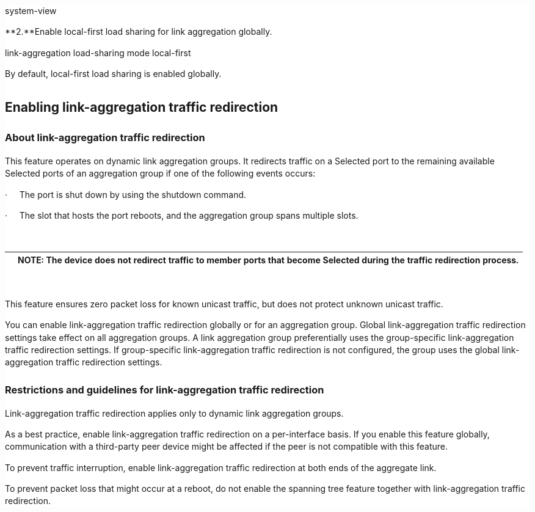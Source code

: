 system-view

**2\.**Enable local-first load sharing for link
aggregation globally.

link-aggregation load-sharing mode local-first

By default, local-first load sharing is enabled
globally.

## Enabling link-aggregation traffic redirection

### About link-aggregation traffic redirection

This feature operates on dynamic link
aggregation groups. It redirects traffic on a Selected port to the remaining
available Selected ports of an aggregation group if one of the following events
occurs:

·     The port is shut down by using the shutdown command.

·     The slot that hosts the port reboots, and the
aggregation group spans multiple slots.

 

|  | NOTE:  The device does not redirect traffic to member ports that become Selected during the traffic redirection process. |
| --- | --- |

‌

This feature ensures zero packet loss for
known unicast traffic, but does not protect unknown unicast traffic.

You can enable link-aggregation traffic
redirection globally or for an aggregation group. Global link-aggregation
traffic redirection settings take effect on all aggregation groups. A link
aggregation group preferentially uses the group-specific link-aggregation
traffic redirection settings. If group-specific link-aggregation traffic
redirection is not configured, the group uses the global link-aggregation
traffic redirection settings.

### Restrictions and guidelines for link-aggregation traffic redirection

Link-aggregation traffic redirection
applies only to dynamic link aggregation groups.

As a best practice, enable link-aggregation
traffic redirection on a per-interface basis. If you enable this feature
globally, communication with a third-party peer device might be affected if the
peer is not compatible with this feature.

To prevent traffic interruption, enable
link-aggregation traffic redirection at both ends of the aggregate link. 

To prevent packet loss that might occur at
a reboot, do not enable the spanning tree feature together with
link-aggregation traffic redirection.
